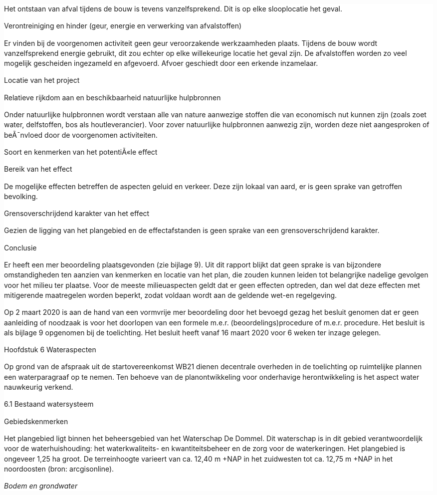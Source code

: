 Het ontstaan van afval tijdens de bouw is tevens vanzelfsprekend. Dit is op elke slooplocatie het geval.

Verontreiniging en hinder (geur, energie en verwerking van afvalstoffen)

Er vinden bij de voorgenomen activiteit geen geur veroorzakende werkzaamheden plaats. Tijdens de bouw wordt vanzelfsprekend energie gebruikt, dit zou echter op elke willekeurige locatie het geval zijn. De afvalstoffen worden zo veel mogelijk gescheiden ingezameld en afgevoerd. Afvoer geschiedt door een erkende inzamelaar.

Locatie van het project

Relatieve rijkdom aan en beschikbaarheid natuurlijke hulpbronnen

Onder natuurlijke hulpbronnen wordt verstaan alle van nature aanwezige stoffen die van economisch nut kunnen zijn (zoals zoet water, delfstoffen, bos als houtleverancier). Voor zover natuurlijke hulpbronnen aanwezig zijn, worden deze niet aangesproken of beÃ¯nvloed door de voorgenomen activiteiten.

Soort en kenmerken van het potentiÃ«le effect

Bereik van het effect

De mogelijke effecten betreffen de aspecten geluid en verkeer. Deze zijn lokaal van aard, er is geen sprake van getroffen bevolking.

Grensoverschrijdend karakter van het effect

Gezien de ligging van het plangebied en de effectafstanden is geen sprake van een grensoverschrijdend karakter.

Conclusie

Er heeft een mer beoordeling plaatsgevonden (zie bijlage 9). Uit dit rapport blijkt dat geen sprake is van bijzondere omstandigheden ten aanzien van kenmerken en locatie van het plan, die zouden kunnen leiden tot belangrijke nadelige gevolgen voor het milieu ter plaatse. Voor de meeste milieuaspecten geldt dat er geen effecten optreden, dan wel dat deze effecten met mitigerende maatregelen worden beperkt, zodat voldaan wordt aan de geldende wet\-en regelgeving.

Op 2 maart 2020 is aan de hand van een vormvrije mer beoordeling door het bevoegd gezag het besluit genomen dat er geen aanleiding of noodzaak is voor het doorlopen van een formele m.e.r. (beoordelings)procedure of m.e.r. procedure. Het besluit is als bijlage 9 opgenomen bij de toelichting. Het besluit heeft vanaf 16 maart 2020 voor 6 weken ter inzage gelegen.

Hoofdstuk 6 Wateraspecten

Op grond van de afspraak uit de startovereenkomst WB21 dienen decentrale overheden in de toelichting op ruimtelijke plannen een waterparagraaf op te nemen. Ten behoeve van de planontwikkeling voor onderhavige herontwikkeling is het aspect water nauwkeurig verkend.

6\.1 Bestaand watersysteem

Gebiedskenmerken

Het plangebied ligt binnen het beheersgebied van het Waterschap De Dommel. Dit waterschap is in dit gebied verantwoordelijk voor de waterhuishouding: het waterkwaliteits\- en kwantiteitsbeheer en de zorg voor de waterkeringen. Het plangebied is ongeveer 1,25 ha groot. De terreinhoogte varieert van ca. 12,40 m \+NAP in het zuidwesten tot ca. 12,75 m \+NAP in het noordoosten (bron: arcgisonline).

*Bodem en grondwater*
